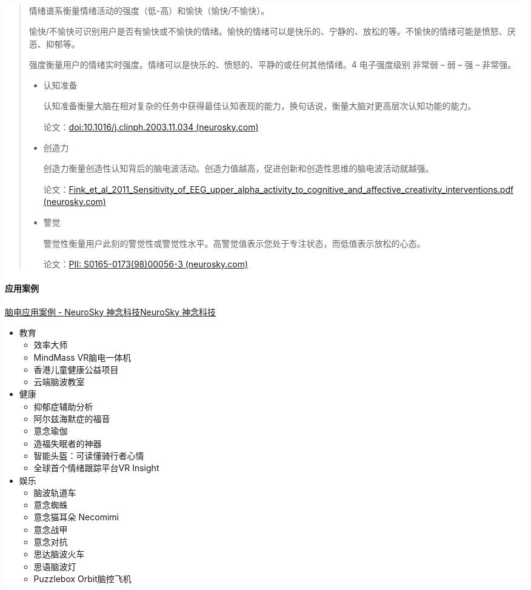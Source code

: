>   情绪谱系衡量情绪活动的强度（低-高）和愉快（愉快/不愉快）。
>
>   愉快/不愉快可识别用户是否有愉快或不愉快的情绪。愉快的情绪可以是快乐的、宁静的、放松的等。不愉快的情绪可能是愤怒、厌恶、抑郁等。
>
>   强度衡量用户的情绪实时强度。情绪可以是快乐的、愤怒的、平静的或任何其他情绪。4 电子强度级别 非常弱 – 弱 – 强 – 非常强。
>
> - 认知准备
>
>   认知准备衡量大脑在相对复杂的任务中获得最佳认知表现的能力，换句话说，衡量大脑对更高层次认知功能的能力。
>
>   论文：[doi:10.1016/j.clinph.2003.11.034 (neurosky.com)](https://download.neurosky.com/docs/papers/bcq/Angelakis_et_al_2004_Peak_alpha_frequency-an_electroencephalographic_measure_of_cognitive_preparedness.pdf)
>
> - 创造力
>
>   创造力衡量创造性认知背后的脑电波活动。创造力值越高，促进创新和创造性思维的脑电波活动就越强。
>
>   论文：[Fink_et_al_2011_Sensitivity_of_EEG_upper_alpha_activity_to_cognitive_and_affective_creativity_interventions.pdf (neurosky.com)](https://download.neurosky.com/docs/papers/bcq/Fink_et_al_2011_Sensitivity_of_EEG_upper_alpha_activity_to_cognitive_and_affective_creativity_interventions.pdf)
>
> - 警觉
>
>   警觉性衡量用户此刻的警觉性或警觉性水平。高警觉值表示您处于专注状态，而低值表示放松的心态。
>
>   论文：[PII: S0165-0173(98)00056-3 (neurosky.com)](https://download.neurosky.com/docs/papers/bcq/Klimesch_1999_EEG_alpha_and_theta_oscillations_reflect_cognitive_and_memory_performance.pdf)

#### 应用案例

[脑电应用案例 - NeuroSky 神念科技NeuroSky 神念科技](http://www.neurosky.com.cn/products-markets/eeg-biosensors/eeg-application/)

- 教育
  - 效率大师
  - MindMass VR脑电一体机
  - 香港儿童健康公益项目
  - 云端脑波教室
- 健康
  - 抑郁症辅助分析
  - 阿尔兹海默症的福音
  - 意念瑜伽
  - 造福失眠者的神器
  - 智能头盔：可读懂骑行者心情
  - 全球首个情绪跟踪平台VR Insight
- 娱乐
  - 脑波轨道车
  - 意念蜘蛛
  - 意念猫耳朵 Necomimi
  - 意念战甲
  - 意念对抗
  - 思达脑波火车
  - 思语脑波灯
  - Puzzlebox Orbit脑控飞机

